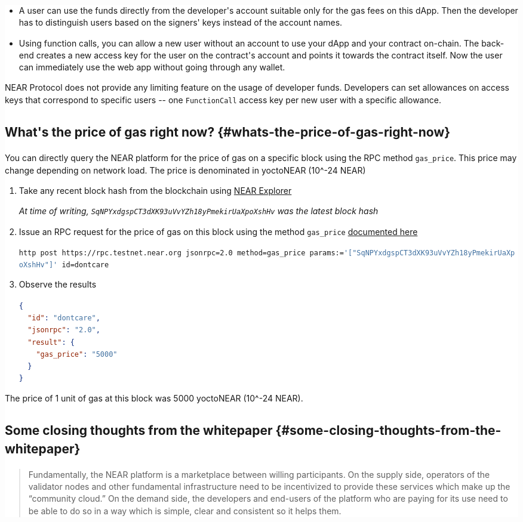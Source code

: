 - A user can use the funds directly from the developer's account suitable only for the gas fees on this dApp. Then the developer has to distinguish users based on the signers' keys instead of the account names.

- Using function calls, you can allow a new user without an account to use your dApp and your contract on-chain. The back-end creates a new access key for the user on the contract's account and points it towards the contract itself. Now the user can immediately use the web app without going through any wallet.

NEAR Protocol does not provide any limiting feature on the usage of developer funds. Developers can set allowances on access keys that correspond to specific users -- one `FunctionCall` access key per new user with a specific allowance.

## What's the price of gas right now? {#whats-the-price-of-gas-right-now}

You can directly query the NEAR platform for the price of gas on a specific block using the RPC method `gas_price`. This price may change depending on network load. The price is denominated in yoctoNEAR (10^-24 NEAR)

1. Take any recent block hash from the blockchain using [NEAR Explorer](https://explorer.testnet.near.org/blocks)

   _At time of writing, `SqNPYxdgspCT3dXK93uVvYZh18yPmekirUaXpoXshHv` was the latest block hash_

2. Issue an RPC request for the price of gas on this block using the method `gas_price` [documented here](/docs/api/rpc)

   ```bash
   http post https://rpc.testnet.near.org jsonrpc=2.0 method=gas_price params:='["SqNPYxdgspCT3dXK93uVvYZh18yPmekirUaXpoXshHv"]' id=dontcare
   ```

3. Observe the results

   ```json
   {
     "id": "dontcare",
     "jsonrpc": "2.0",
     "result": {
       "gas_price": "5000"
     }
   }
   ```

The price of 1 unit of gas at this block was 5000 yoctoNEAR (10^-24 NEAR).

## Some closing thoughts from the whitepaper {#some-closing-thoughts-from-the-whitepaper}

<blockquote class="info">
Fundamentally, the NEAR platform is a marketplace between willing participants.  On the supply side, operators of the validator nodes and other fundamental infrastructure need to be incentivized to provide these services which make up the “community cloud.”  On the demand side, the developers and end-users of the platform who are paying for its use need to be able to do so in a way which is simple, clear and consistent so it helps them.


  [metric prefixes]: https://www.nanotech-now.com/metric-prefix-table.htm
[fungible token]: https://github.com/near-examples/FT/pull/42
[1.1m]: https://github.com/chadoh/erc20-test
[9]: https://explorer.testnet.near.org/transactions/GsgH2KoxLZoL8eoutM2NkHe5tBPnRfyhcDMZaBEsC7Sm
[storage staking]: /docs/concepts/storage-staking
[~45k]: https://ethereum.stackexchange.com/a/72573/57498
[14]: https://explorer.testnet.near.org/transactions/5joKRvsmpEXzhVShsPDdV8z5EG9bGMWeuM9e9apLJhLe
[8]: https://explorer.testnet.near.org/transactions/34pW67zsotFsD1DY8GktNhZT9yP5KHHeWAmhKaYvvma6
[44k]: https://github.com/chadoh/erc20-test